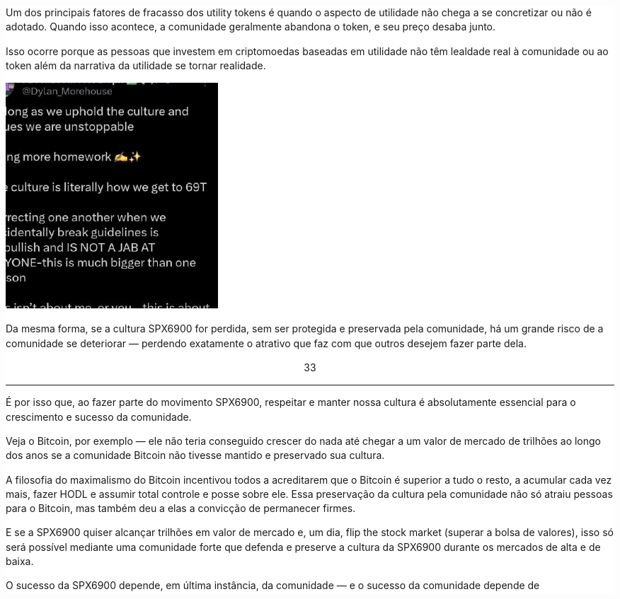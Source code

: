 Um dos principais fatores de fracasso dos utility tokens é quando o aspecto de utilidade não chega a se concretizar ou não é adotado. Quando isso acontece, a comunidade geralmente abandona o token, e seu preço desaba junto.

Isso ocorre porque as pessoas que investem em criptomoedas baseadas em utilidade não têm lealdade real à comunidade ou ao token além da narrativa da utilidade se tornar realidade.

<img src="../../extracted_images/page-033/page-033-img-01.png" alt="Imagem" width="322" height="319" />

Da mesma forma, se a cultura SPX6900 for perdida, sem ser protegida e preservada pela comunidade, há um grande risco de a comunidade se deteriorar — perdendo exatamente o atrativo que faz com que outros desejem fazer parte dela.

<div align="center">

33

</div>




---
É por isso que, ao fazer parte do movimento SPX6900, respeitar e manter nossa cultura é absolutamente essencial para o crescimento e sucesso da comunidade.

Veja o Bitcoin, por exemplo — ele não teria conseguido crescer do nada até chegar a um valor de mercado de trilhões ao longo dos anos se a comunidade Bitcoin não tivesse mantido e preservado sua cultura.

A filosofia do maximalismo do Bitcoin incentivou todos a acreditarem que o Bitcoin é superior a tudo o resto, a acumular cada vez mais, fazer HODL e assumir total controle e posse sobre ele. Essa preservação da cultura pela comunidade não só atraiu pessoas para o Bitcoin, mas também deu a elas a convicção de permanecer firmes.

E se a SPX6900 quiser alcançar trilhões em valor de mercado e, um dia, flip the stock market (superar a bolsa de valores), isso só será possível mediante uma comunidade forte que defenda e preserve a cultura da SPX6900 durante os mercados de alta e de baixa.

O sucesso da SPX6900 depende, em última instância, da comunidade — e o sucesso da comunidade depende de
